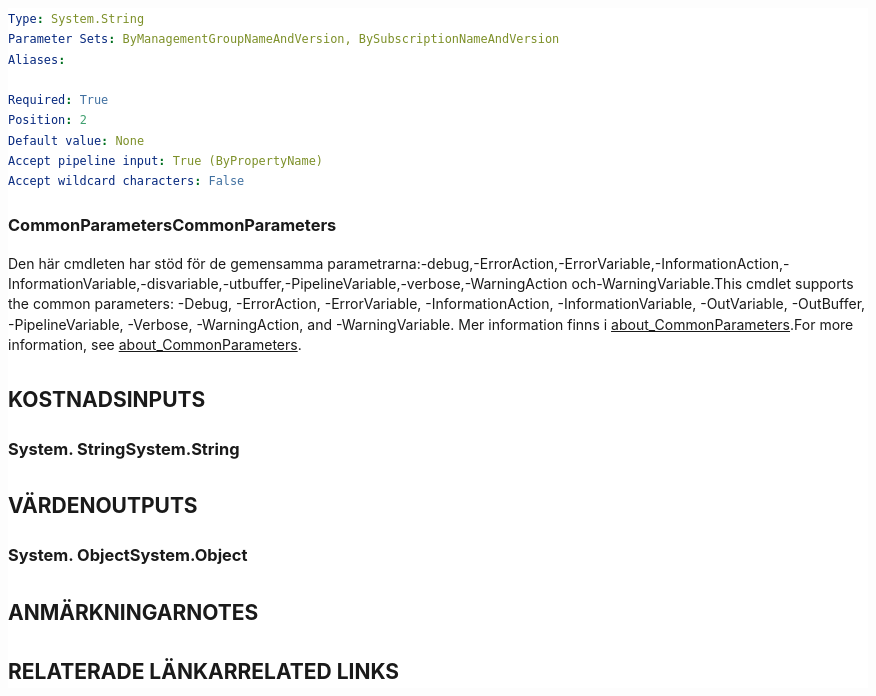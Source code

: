 ```yaml
Type: System.String
Parameter Sets: ByManagementGroupNameAndVersion, BySubscriptionNameAndVersion
Aliases:

Required: True
Position: 2
Default value: None
Accept pipeline input: True (ByPropertyName)
Accept wildcard characters: False
```

### <span data-ttu-id="8648b-144">CommonParameters</span><span class="sxs-lookup"><span data-stu-id="8648b-144">CommonParameters</span></span>
<span data-ttu-id="8648b-145">Den här cmdleten har stöd för de gemensamma parametrarna:-debug,-ErrorAction,-ErrorVariable,-InformationAction,-InformationVariable,-disvariable,-utbuffer,-PipelineVariable,-verbose,-WarningAction och-WarningVariable.</span><span class="sxs-lookup"><span data-stu-id="8648b-145">This cmdlet supports the common parameters: -Debug, -ErrorAction, -ErrorVariable, -InformationAction, -InformationVariable, -OutVariable, -OutBuffer, -PipelineVariable, -Verbose, -WarningAction, and -WarningVariable.</span></span> <span data-ttu-id="8648b-146">Mer information finns i [about_CommonParameters](http://go.microsoft.com/fwlink/?LinkID=113216).</span><span class="sxs-lookup"><span data-stu-id="8648b-146">For more information, see [about_CommonParameters](http://go.microsoft.com/fwlink/?LinkID=113216).</span></span>

## <span data-ttu-id="8648b-147">KOSTNADS</span><span class="sxs-lookup"><span data-stu-id="8648b-147">INPUTS</span></span>

### <span data-ttu-id="8648b-148">System. String</span><span class="sxs-lookup"><span data-stu-id="8648b-148">System.String</span></span>

## <span data-ttu-id="8648b-149">VÄRDEN</span><span class="sxs-lookup"><span data-stu-id="8648b-149">OUTPUTS</span></span>

### <span data-ttu-id="8648b-150">System. Object</span><span class="sxs-lookup"><span data-stu-id="8648b-150">System.Object</span></span>
## <span data-ttu-id="8648b-151">ANMÄRKNINGAR</span><span class="sxs-lookup"><span data-stu-id="8648b-151">NOTES</span></span>

## <span data-ttu-id="8648b-152">RELATERADE LÄNKAR</span><span class="sxs-lookup"><span data-stu-id="8648b-152">RELATED LINKS</span></span>
